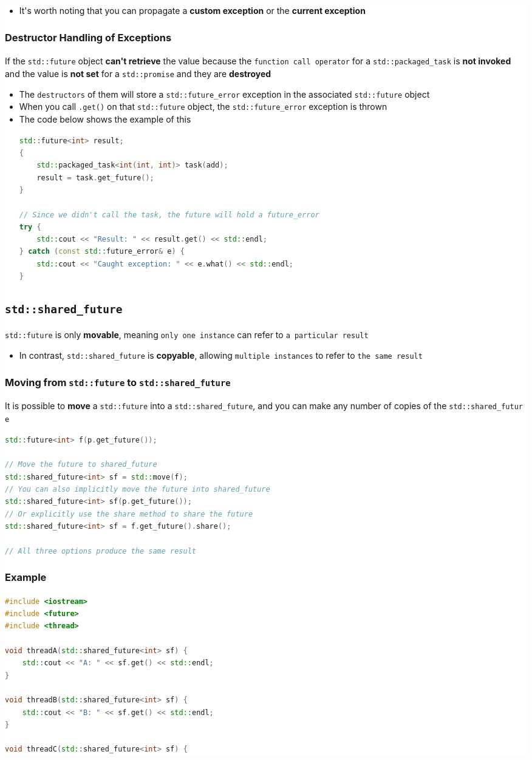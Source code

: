 ```cpp
```
- It's worth noting that you can propagate a **custom exception** or the **current exception**

### Destructor Handling of Exceptions
If the `std::future` object **can't retrieve** the value because the `function call operator` for a `std::packaged_task` is **not invoked** and the value is **not set** for a `std::promise` and they are **destroyed**
- The `destructors` of them will store a `std::future_error` exception in the associated `std::future` object 
- When you call `.get()` on that `std::future` object, the `std::future_error` exception is thrown
- The code below shows the example of this
    ```cpp
    std::future<int> result;
    {
        std::packaged_task<int(int, int)> task(add);
        result = task.get_future();
    }

    // Since we didn't call the task, the future will hold a future_error
    try {
        std::cout << "Result: " << result.get() << std::endl;
    } catch (const std::future_error& e) {
        std::cout << "Caught exception: " << e.what() << std::endl;
    }
    ```


## `std::shared_future`
`std::future` is only **movable**, meaning `only one instance` can refer to `a particular result`
- In contrast, `std::shared_future` is **copyable**, allowing `multiple instances` to refer to `the same result`

### Moving from `std::future` to `std::shared_future`
It is possible to **move** a `std::future` into a `std::shared_future`, and you can make any number of copies of the `std::shared_future`
```cpp
std::future<int> f(p.get_future());     

// Move the future to shared_future
std::shared_future<int> sf = std::move(f);  
// You can also implicitly move the future into shared_future
std::shared_future<int> sf(p.get_future());
// Or explicitly use the share method to share the future
std::shared_future<int> sf = f.get_future().share();

// All three options produce the same result
```

### Example
```cpp
#include <iostream>
#include <future>
#include <thread>

void threadA(std::shared_future<int> sf) {
    std::cout << "A: " << sf.get() << std::endl;
}

void threadB(std::shared_future<int> sf) {
    std::cout << "B: " << sf.get() << std::endl;
}

void threadC(std::shared_future<int> sf) {
```